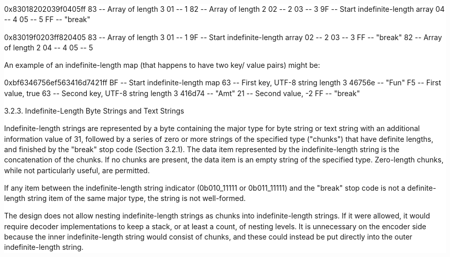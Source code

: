    0x83018202039f0405ff
   83        -- Array of length 3
      01     -- 1
      82     -- Array of length 2
         02  -- 2
         03  -- 3
      9F     -- Start indefinite-length array
         04  -- 4
         05  -- 5
         FF  -- "break"

   0x83019f0203ff820405
   83        -- Array of length 3
      01     -- 1
      9F     -- Start indefinite-length array
         02  -- 2
         03  -- 3
         FF  -- "break"
      82     -- Array of length 2
         04  -- 4
         05  -- 5

   An example of an indefinite-length map (that happens to have two key/
   value pairs) might be:

   0xbf6346756ef563416d7421ff
   BF           -- Start indefinite-length map
      63        -- First key, UTF-8 string length 3
         46756e --   "Fun"
      F5        -- First value, true
      63        -- Second key, UTF-8 string length 3
         416d74 --   "Amt"
      21        -- Second value, -2
      FF        -- "break"

3.2.3.  Indefinite-Length Byte Strings and Text Strings

   Indefinite-length strings are represented by a byte containing the
   major type for byte string or text string with an additional
   information value of 31, followed by a series of zero or more strings
   of the specified type ("chunks") that have definite lengths, and
   finished by the "break" stop code (Section 3.2.1).  The data item
   represented by the indefinite-length string is the concatenation of
   the chunks.  If no chunks are present, the data item is an empty
   string of the specified type.  Zero-length chunks, while not
   particularly useful, are permitted.

   If any item between the indefinite-length string indicator
   (0b010_11111 or 0b011_11111) and the "break" stop code is not a
   definite-length string item of the same major type, the string is not
   well-formed.

   The design does not allow nesting indefinite-length strings as chunks
   into indefinite-length strings.  If it were allowed, it would require
   decoder implementations to keep a stack, or at least a count, of
   nesting levels.  It is unnecessary on the encoder side because the
   inner indefinite-length string would consist of chunks, and these
   could instead be put directly into the outer indefinite-length
   string.
